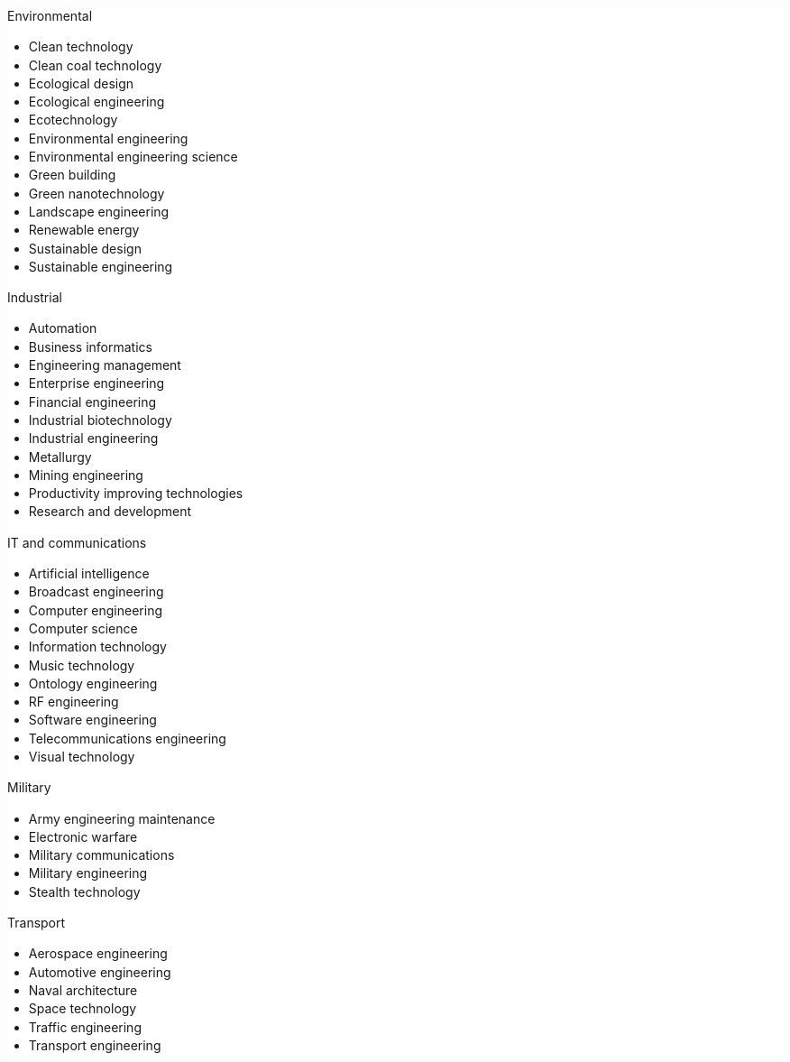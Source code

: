 Environmental
* Clean technology
* Clean coal technology
* Ecological design
* Ecological engineering
* Ecotechnology
* Environmental engineering
* Environmental engineering science
* Green building
* Green nanotechnology
* Landscape engineering
* Renewable energy
* Sustainable design
* Sustainable engineering

Industrial
* Automation
* Business informatics
* Engineering management
* Enterprise engineering
* Financial engineering
* Industrial biotechnology
* Industrial engineering
* Metallurgy
* Mining engineering
* Productivity improving technologies
* Research and development

IT and communications
* Artificial intelligence
* Broadcast engineering
* Computer engineering
* Computer science
* Information technology
* Music technology
* Ontology engineering
* RF engineering
* Software engineering
* Telecommunications engineering
* Visual technology

Military
* Army engineering maintenance
* Electronic warfare
* Military communications
* Military engineering
* Stealth technology

Transport
* Aerospace engineering
* Automotive engineering
* Naval architecture
* Space technology
* Traffic engineering
* Transport engineering
